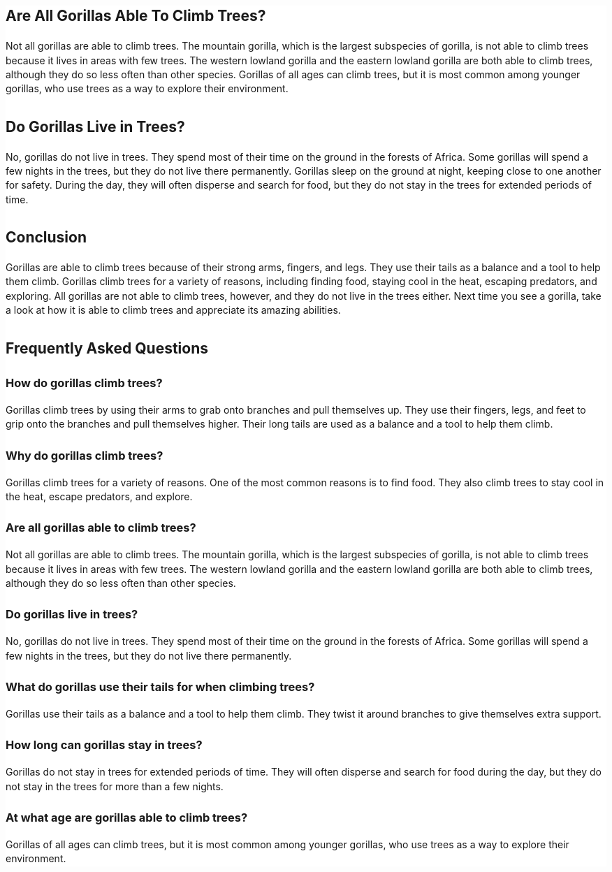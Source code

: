 <h2>Are All Gorillas Able To Climb Trees?</h2>

<p>Not all gorillas are able to climb trees. The mountain gorilla, which is the largest subspecies of gorilla, is not able to climb trees because it lives in areas with few trees. The western lowland gorilla and the eastern lowland gorilla are both able to climb trees, although they do so less often than other species. Gorillas of all ages can climb trees, but it is most common among younger gorillas, who use trees as a way to explore their environment.</p>

<h2>Do Gorillas Live in Trees?</h2>

<p>No, gorillas do not live in trees. They spend most of their time on the ground in the forests of Africa. Some gorillas will spend a few nights in the trees, but they do not live there permanently. Gorillas sleep on the ground at night, keeping close to one another for safety. During the day, they will often disperse and search for food, but they do not stay in the trees for extended periods of time.</p>

<h2>Conclusion</h2>

<p>Gorillas are able to climb trees because of their strong arms, fingers, and legs. They use their tails as a balance and a tool to help them climb. Gorillas climb trees for a variety of reasons, including finding food, staying cool in the heat, escaping predators, and exploring. All gorillas are not able to climb trees, however, and they do not live in the trees either. Next time you see a gorilla, take a look at how it is able to climb trees and appreciate its amazing abilities.</p>

<h2>Frequently Asked Questions</h2>

<h3>How do gorillas climb trees?</h3>
<p>Gorillas climb trees by using their arms to grab onto branches and pull themselves up. They use their fingers, legs, and feet to grip onto the branches and pull themselves higher. Their long tails are used as a balance and a tool to help them climb. </p>

<h3>Why do gorillas climb trees?</h3>
<p>Gorillas climb trees for a variety of reasons. One of the most common reasons is to find food. They also climb trees to stay cool in the heat, escape predators, and explore. </p>

<h3>Are all gorillas able to climb trees?</h3>
<p>Not all gorillas are able to climb trees. The mountain gorilla, which is the largest subspecies of gorilla, is not able to climb trees because it lives in areas with few trees. The western lowland gorilla and the eastern lowland gorilla are both able to climb trees, although they do so less often than other species.</p>

<h3>Do gorillas live in trees?</h3>
<p>No, gorillas do not live in trees. They spend most of their time on the ground in the forests of Africa. Some gorillas will spend a few nights in the trees, but they do not live there permanently.</p>

<h3>What do gorillas use their tails for when climbing trees?</h3>
<p>Gorillas use their tails as a balance and a tool to help them climb. They twist it around branches to give themselves extra support.</p>

<h3>How long can gorillas stay in trees?</h3>
<p>Gorillas do not stay in trees for extended periods of time. They will often disperse and search for food during the day, but they do not stay in the trees for more than a few nights.</p>

<h3>At what age are gorillas able to climb trees?</h3>
<p>Gorillas of all ages can climb trees, but it is most common among younger gorillas, who use trees as a way to explore their environment.</p>
